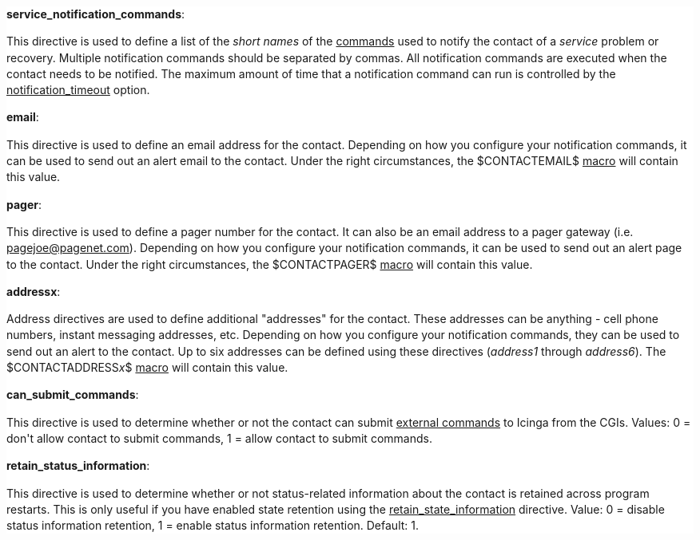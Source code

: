 **service\_notification\_commands**:

This directive is used to define a list of the *short names* of the
[commands](objectdefinitions.md#objectdefinitions-command) used to
notify the contact of a *service* problem or recovery. Multiple
notification commands should be separated by commas. All notification
commands are executed when the contact needs to be notified. The maximum
amount of time that a notification command can run is controlled by the
[notification\_timeout](configmain.md#configmain-notification_timeout)
option.

**email**:

This directive is used to define an email address for the contact.
Depending on how you configure your notification commands, it can be
used to send out an alert email to the contact. Under the right
circumstances, the \$CONTACTEMAIL\$
[macro](macros.md "5.2. Understanding Macros and How They Work") will
contain this value.

**pager**:

This directive is used to define a pager number for the contact. It can
also be an email address to a pager gateway (i.e. pagejoe@pagenet.com).
Depending on how you configure your notification commands, it can be
used to send out an alert page to the contact. Under the right
circumstances, the \$CONTACTPAGER\$
[macro](macros.md "5.2. Understanding Macros and How They Work") will
contain this value.

**addressx**:

Address directives are used to define additional "addresses" for the
contact. These addresses can be anything - cell phone numbers, instant
messaging addresses, etc. Depending on how you configure your
notification commands, they can be used to send out an alert to the
contact. Up to six addresses can be defined using these directives
(*address1* through *address6*). The \$CONTACTADDRESS*x*\$
[macro](macros.md "5.2. Understanding Macros and How They Work") will
contain this value.

**can\_submit\_commands**:

This directive is used to determine whether or not the contact can
submit [external commands](extcommands.md "7.1. External Commands") to
Icinga from the CGIs. Values: 0 = don't allow contact to submit
commands, 1 = allow contact to submit commands.

**retain\_status\_information**:

This directive is used to determine whether or not status-related
information about the contact is retained across program restarts. This
is only useful if you have enabled state retention using the
[retain\_state\_information](configmain.md#configmain-retain_state_information)
directive. Value: 0 = disable status information retention, 1 = enable
status information retention. Default: 1.
